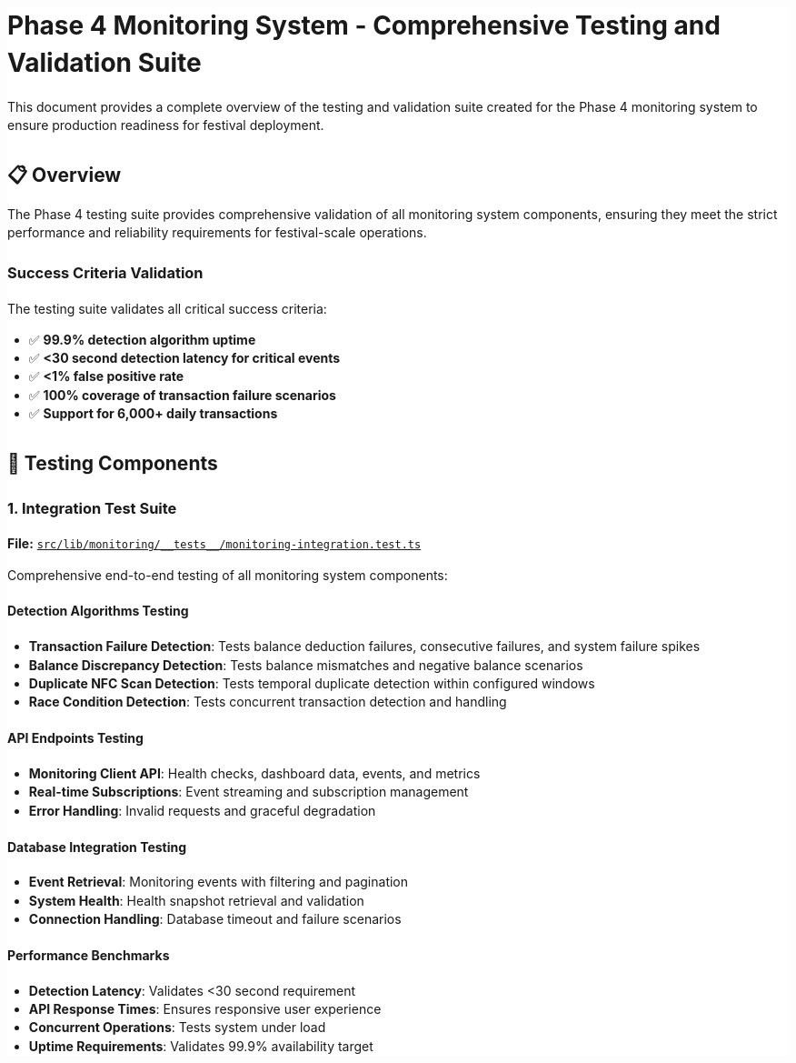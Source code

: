 # Phase 4 Monitoring System - Comprehensive Testing and Validation Suite

This document provides a complete overview of the testing and validation suite created for the Phase 4 monitoring system to ensure production readiness for festival deployment.

## 📋 Overview

The Phase 4 testing suite provides comprehensive validation of all monitoring system components, ensuring they meet the strict performance and reliability requirements for festival-scale operations.

### Success Criteria Validation

The testing suite validates all critical success criteria:

- ✅ **99.9% detection algorithm uptime**
- ✅ **<30 second detection latency for critical events**
- ✅ **<1% false positive rate**
- ✅ **100% coverage of transaction failure scenarios**
- ✅ **Support for 6,000+ daily transactions**

## 🧪 Testing Components

### 1. Integration Test Suite
**File:** [`src/lib/monitoring/__tests__/monitoring-integration.test.ts`](src/lib/monitoring/__tests__/monitoring-integration.test.ts)

Comprehensive end-to-end testing of all monitoring system components:

#### Detection Algorithms Testing
- **Transaction Failure Detection**: Tests balance deduction failures, consecutive failures, and system failure spikes
- **Balance Discrepancy Detection**: Tests balance mismatches and negative balance scenarios
- **Duplicate NFC Scan Detection**: Tests temporal duplicate detection within configured windows
- **Race Condition Detection**: Tests concurrent transaction detection and handling

#### API Endpoints Testing
- **Monitoring Client API**: Health checks, dashboard data, events, and metrics
- **Real-time Subscriptions**: Event streaming and subscription management
- **Error Handling**: Invalid requests and graceful degradation

#### Database Integration Testing
- **Event Retrieval**: Monitoring events with filtering and pagination
- **System Health**: Health snapshot retrieval and validation
- **Connection Handling**: Database timeout and failure scenarios

#### Performance Benchmarks
- **Detection Latency**: Validates <30 second requirement
- **API Response Times**: Ensures responsive user experience
- **Concurrent Operations**: Tests system under load
- **Uptime Requirements**: Validates 99.9% availability target
